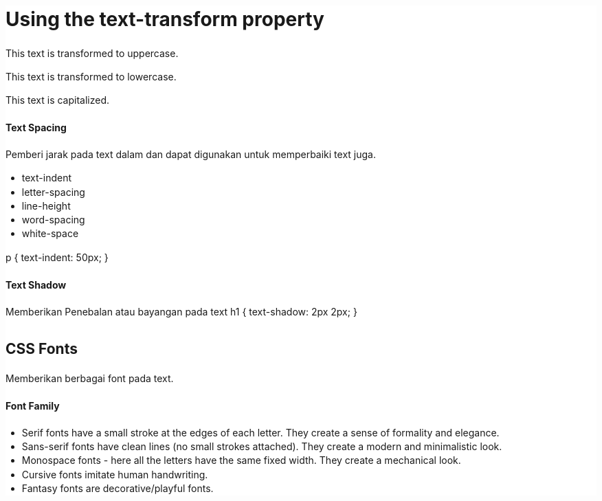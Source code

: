<h1>Using the text-transform property</h1>

<p class="uppercase">This text is transformed to uppercase.</p>
<p class="lowercase">This text is transformed to lowercase.</p>
<p class="capitalize">This text is capitalized.</p>

</body>
</html>


#### Text Spacing
Pemberi jarak pada text dalam dan dapat digunakan untuk memperbaiki text juga.
<ul>
  <li>text-indent</li>
  <li>letter-spacing</li>
  <li>line-height</li>
  <li>word-spacing</li>
  <li>white-space</li>
</ul>
p {
  text-indent: 50px;
}

#### Text Shadow
Memberikan Penebalan atau bayangan pada text
h1 {
  text-shadow: 2px 2px;
}

## CSS Fonts
Memberikan berbagai font pada text.
#### Font Family
<ul>
   <li>Serif fonts have a small stroke at the edges of each letter. They create a sense of formality and elegance.</li>
   <li>Sans-serif fonts have clean lines (no small strokes attached). They create a modern and minimalistic look.</li>
   <li>Monospace fonts - here all the letters have the same fixed width. They create a mechanical look. </li>
   <li>Cursive fonts imitate human handwriting.</li>
   <li>Fantasy fonts are decorative/playful fonts.</li>
</ul>

<!DOCTYPE html>
<html>
<head>
<style>
.p1 {
  font-family: "Times New Roman", Times, serif;
}

.p2 {
  font-family: Arial, Helvetica, sans-serif;
}

